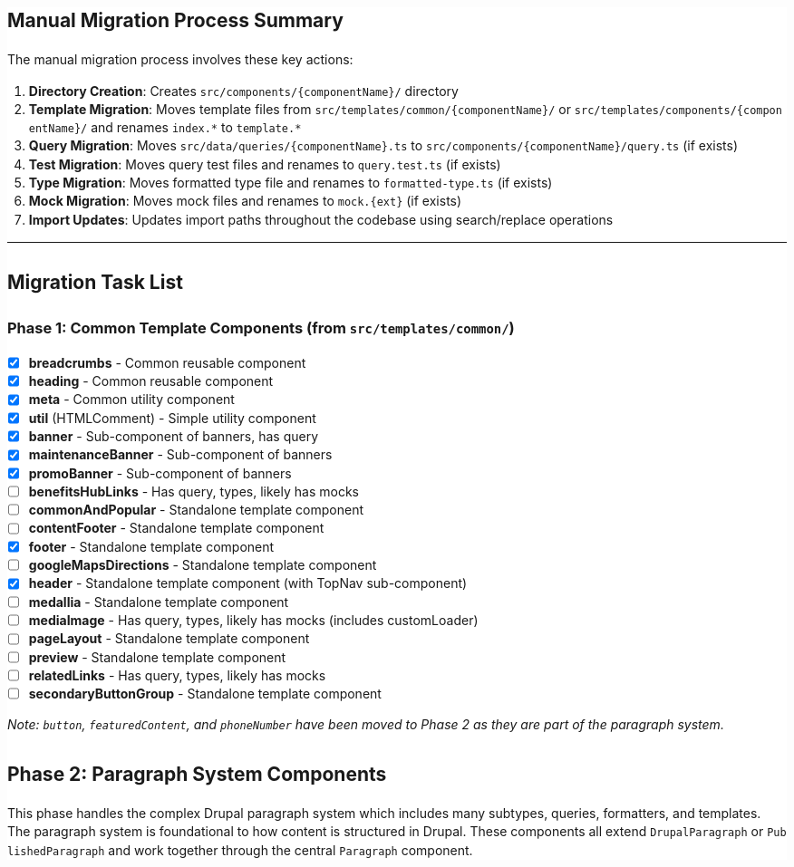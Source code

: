## Manual Migration Process Summary

The manual migration process involves these key actions:

1. **Directory Creation**: Creates `src/components/{componentName}/` directory
2. **Template Migration**: Moves template files from `src/templates/common/{componentName}/` or `src/templates/components/{componentName}/` and renames `index.*` to `template.*`
3. **Query Migration**: Moves `src/data/queries/{componentName}.ts` to `src/components/{componentName}/query.ts` (if exists)
4. **Test Migration**: Moves query test files and renames to `query.test.ts` (if exists)
5. **Type Migration**: Moves formatted type file and renames to `formatted-type.ts` (if exists)
6. **Mock Migration**: Moves mock files and renames to `mock.{ext}` (if exists)
7. **Import Updates**: Updates import paths throughout the codebase using search/replace operations

---

## Migration Task List

### Phase 1: Common Template Components (from `src/templates/common/`)

- [x] **breadcrumbs** - Common reusable component
- [x] **heading** - Common reusable component
- [x] **meta** - Common utility component
- [x] **util** (HTMLComment) - Simple utility component
- [x] **banner** - Sub-component of banners, has query
- [x] **maintenanceBanner** - Sub-component of banners
- [x] **promoBanner** - Sub-component of banners
- [ ] **benefitsHubLinks** - Has query, types, likely has mocks
- [ ] **commonAndPopular** - Standalone template component
- [ ] **contentFooter** - Standalone template component
- [x] **footer** - Standalone template component
- [ ] **googleMapsDirections** - Standalone template component
- [x] **header** - Standalone template component (with TopNav sub-component)
- [ ] **medallia** - Standalone template component
- [ ] **mediaImage** - Has query, types, likely has mocks (includes customLoader)
- [ ] **pageLayout** - Standalone template component
- [ ] **preview** - Standalone template component
- [ ] **relatedLinks** - Has query, types, likely has mocks
- [ ] **secondaryButtonGroup** - Standalone template component

_Note: `button`, `featuredContent`, and `phoneNumber` have been moved to Phase 2 as they are part of the paragraph system._

## Phase 2: Paragraph System Components

This phase handles the complex Drupal paragraph system which includes many subtypes, queries, formatters, and templates. The paragraph system is foundational to how content is structured in Drupal. These components all extend `DrupalParagraph` or `PublishedParagraph` and work together through the central `Paragraph` component.
